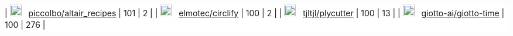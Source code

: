 | <img src="https://avatars.githubusercontent.com/u/905563?s=40&v=4" width="20" height="20"> &nbsp; [piccolbo/altair_recipes](https://github.com/piccolbo/altair_recipes) | 101 | 2 |
| <img src="https://avatars.githubusercontent.com/u/1107551?s=40&v=4" width="20" height="20"> &nbsp; [elmotec/circlify](https://github.com/elmotec/circlify) | 100 | 2 |
| <img src="https://avatars.githubusercontent.com/u/2869853?s=40&v=4" width="20" height="20"> &nbsp; [tjltjl/plycutter](https://github.com/tjltjl/plycutter) | 100 | 13 |
| <img src="https://avatars.githubusercontent.com/u/57436326?s=40&v=4" width="20" height="20"> &nbsp; [giotto-ai/giotto-time](https://github.com/giotto-ai/giotto-time) | 100 | 276 |